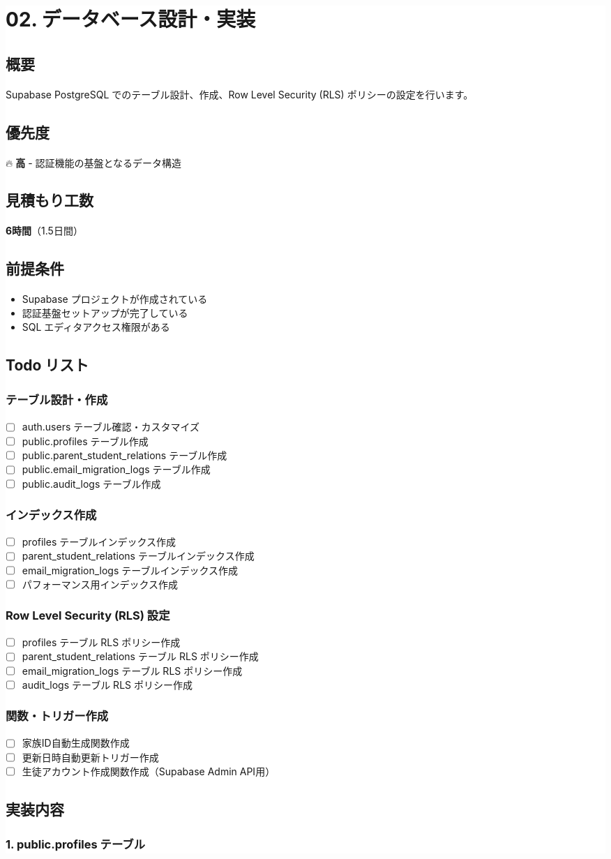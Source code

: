 # 02. データベース設計・実装

## 概要
Supabase PostgreSQL でのテーブル設計、作成、Row Level Security (RLS) ポリシーの設定を行います。

## 優先度
🔥 **高** - 認証機能の基盤となるデータ構造

## 見積もり工数
**6時間**（1.5日間）

## 前提条件
- Supabase プロジェクトが作成されている
- 認証基盤セットアップが完了している
- SQL エディタアクセス権限がある

## Todo リスト

### テーブル設計・作成
- [ ] auth.users テーブル確認・カスタマイズ
- [ ] public.profiles テーブル作成
- [ ] public.parent_student_relations テーブル作成
- [ ] public.email_migration_logs テーブル作成
- [ ] public.audit_logs テーブル作成

### インデックス作成
- [ ] profiles テーブルインデックス作成
- [ ] parent_student_relations テーブルインデックス作成
- [ ] email_migration_logs テーブルインデックス作成
- [ ] パフォーマンス用インデックス作成

### Row Level Security (RLS) 設定
- [ ] profiles テーブル RLS ポリシー作成
- [ ] parent_student_relations テーブル RLS ポリシー作成
- [ ] email_migration_logs テーブル RLS ポリシー作成
- [ ] audit_logs テーブル RLS ポリシー作成

### 関数・トリガー作成
- [ ] 家族ID自動生成関数作成
- [ ] 更新日時自動更新トリガー作成
- [ ] 生徒アカウント作成関数作成（Supabase Admin API用）

## 実装内容

### 1. public.profiles テーブル
